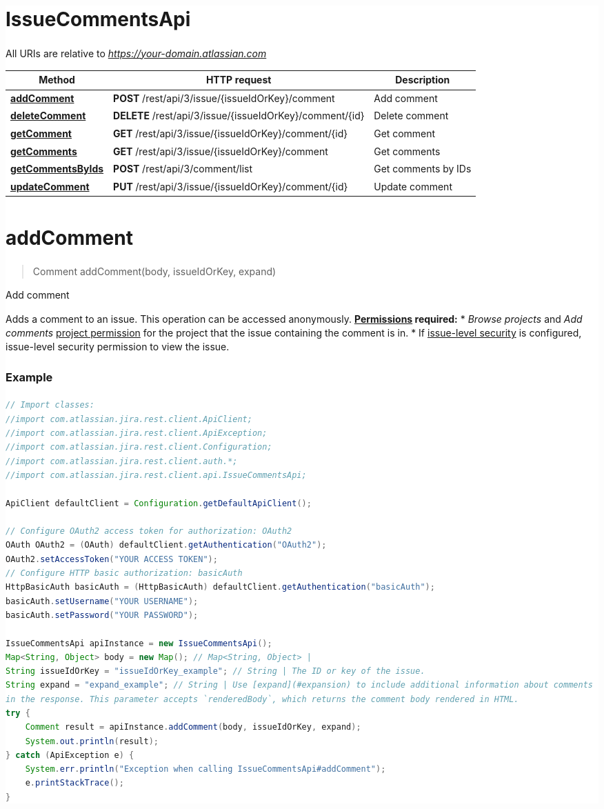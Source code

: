 # IssueCommentsApi

All URIs are relative to *https://your-domain.atlassian.com*

Method | HTTP request | Description
------------- | ------------- | -------------
[**addComment**](IssueCommentsApi.md#addComment) | **POST** /rest/api/3/issue/{issueIdOrKey}/comment | Add comment
[**deleteComment**](IssueCommentsApi.md#deleteComment) | **DELETE** /rest/api/3/issue/{issueIdOrKey}/comment/{id} | Delete comment
[**getComment**](IssueCommentsApi.md#getComment) | **GET** /rest/api/3/issue/{issueIdOrKey}/comment/{id} | Get comment
[**getComments**](IssueCommentsApi.md#getComments) | **GET** /rest/api/3/issue/{issueIdOrKey}/comment | Get comments
[**getCommentsByIds**](IssueCommentsApi.md#getCommentsByIds) | **POST** /rest/api/3/comment/list | Get comments by IDs
[**updateComment**](IssueCommentsApi.md#updateComment) | **PUT** /rest/api/3/issue/{issueIdOrKey}/comment/{id} | Update comment

<a name="addComment"></a>
# **addComment**
> Comment addComment(body, issueIdOrKey, expand)

Add comment

Adds a comment to an issue.  This operation can be accessed anonymously.  **[Permissions](#permissions) required:**   *  *Browse projects* and *Add comments* [ project permission](https://confluence.atlassian.com/x/yodKLg) for the project that the issue containing the comment is in.  *  If [issue-level security](https://confluence.atlassian.com/x/J4lKLg) is configured, issue-level security permission to view the issue.

### Example
```java
// Import classes:
//import com.atlassian.jira.rest.client.ApiClient;
//import com.atlassian.jira.rest.client.ApiException;
//import com.atlassian.jira.rest.client.Configuration;
//import com.atlassian.jira.rest.client.auth.*;
//import com.atlassian.jira.rest.client.api.IssueCommentsApi;

ApiClient defaultClient = Configuration.getDefaultApiClient();

// Configure OAuth2 access token for authorization: OAuth2
OAuth OAuth2 = (OAuth) defaultClient.getAuthentication("OAuth2");
OAuth2.setAccessToken("YOUR ACCESS TOKEN");
// Configure HTTP basic authorization: basicAuth
HttpBasicAuth basicAuth = (HttpBasicAuth) defaultClient.getAuthentication("basicAuth");
basicAuth.setUsername("YOUR USERNAME");
basicAuth.setPassword("YOUR PASSWORD");

IssueCommentsApi apiInstance = new IssueCommentsApi();
Map<String, Object> body = new Map(); // Map<String, Object> | 
String issueIdOrKey = "issueIdOrKey_example"; // String | The ID or key of the issue.
String expand = "expand_example"; // String | Use [expand](#expansion) to include additional information about comments in the response. This parameter accepts `renderedBody`, which returns the comment body rendered in HTML.
try {
    Comment result = apiInstance.addComment(body, issueIdOrKey, expand);
    System.out.println(result);
} catch (ApiException e) {
    System.err.println("Exception when calling IssueCommentsApi#addComment");
    e.printStackTrace();
}
```